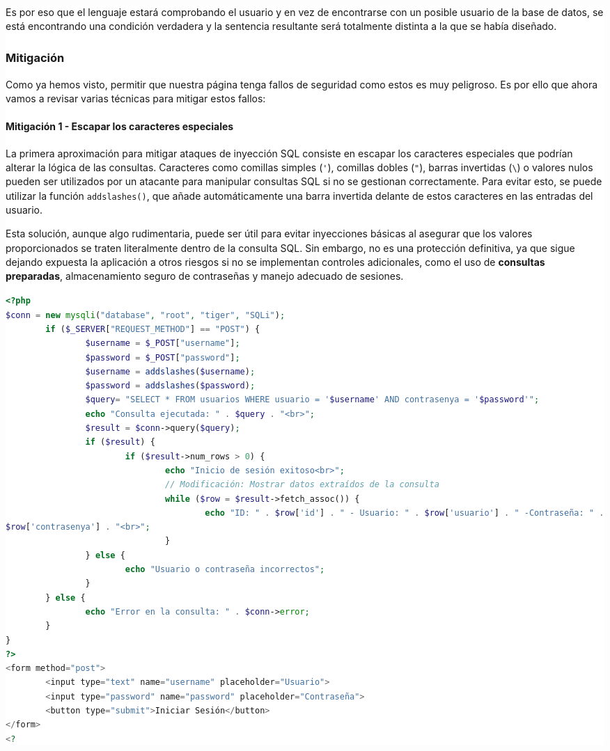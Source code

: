 Es por eso que el lenguaje estará comprobando el usuario y en vez de encontrarse con un posible usuario de la base de datos, se está encontrando una condición verdadera y la sentencia resultante será totalmente distinta a la que se había diseñado.

### Mitigación

Como ya hemos visto, permitir que nuestra página tenga fallos de seguridad como estos es muy peligroso. Es por ello que ahora vamos a revisar varias técnicas para mitigar estos fallos:

#### Mitigación 1 - Escapar los caracteres especiales

La primera aproximación para mitigar ataques de inyección SQL consiste en escapar los caracteres especiales que podrían alterar la lógica de las consultas. Caracteres como comillas simples (`'`), comillas dobles (`"`), barras invertidas (`\`) o valores nulos pueden ser utilizados por un atacante para manipular consultas SQL si no se gestionan correctamente. Para evitar esto, se puede utilizar la función ``addslashes()``, que añade automáticamente una barra invertida delante de estos caracteres en las entradas del usuario.

Esta solución, aunque algo rudimentaria, puede ser útil para evitar inyecciones básicas al asegurar que los valores proporcionados se traten literalmente dentro de la consulta SQL. Sin embargo, no es una protección definitiva, ya que sigue dejando expuesta la aplicación a otros riesgos si no se implementan controles adicionales, como el uso de **consultas preparadas**, almacenamiento seguro de contraseñas y manejo adecuado de sesiones.

```php
<?php
$conn = new mysqli("database", "root", "tiger", "SQLi");
        if ($_SERVER["REQUEST_METHOD"] == "POST") {
                $username = $_POST["username"];
                $password = $_POST["password"];
                $username = addslashes($username);
                $password = addslashes($password);
                $query= "SELECT * FROM usuarios WHERE usuario = '$username' AND contrasenya = '$password'";
                echo "Consulta ejecutada: " . $query . "<br>";
                $result = $conn->query($query);
                if ($result) {
                        if ($result->num_rows > 0) {
                                echo "Inicio de sesión exitoso<br>";
                                // Modificación: Mostrar datos extraídos de la consulta
                                while ($row = $result->fetch_assoc()) {
                                        echo "ID: " . $row['id'] . " - Usuario: " . $row['usuario'] . " -Contraseña: " . $row['contrasenya'] . "<br>";
                                }
                } else {
                        echo "Usuario o contraseña incorrectos";
                }
        } else { 
                echo "Error en la consulta: " . $conn->error;
        }
}
?>
<form method="post">
        <input type="text" name="username" placeholder="Usuario">
        <input type="password" name="password" placeholder="Contraseña">
        <button type="submit">Iniciar Sesión</button>
</form>
<?
```
